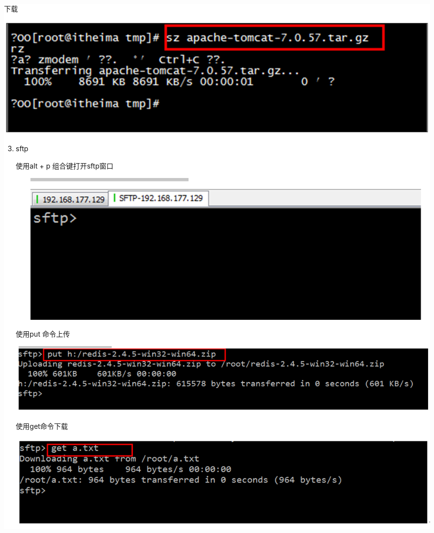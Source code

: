    下载

   ![image-20210101145532151](../../../图片/image-20210101145532151.png)

   

3. sftp

   使用alt + p 组合键打开sftp窗口

   ![image-20210101145639237](../../../图片/image-20210101145639237.png)

   使用put 命令上传

   ![image-20210101145658495](../../../图片/image-20210101145658495.png)

   使用get命令下载

   ![image-20210101150135182](../../../图片/image-20210101150135182.png)
